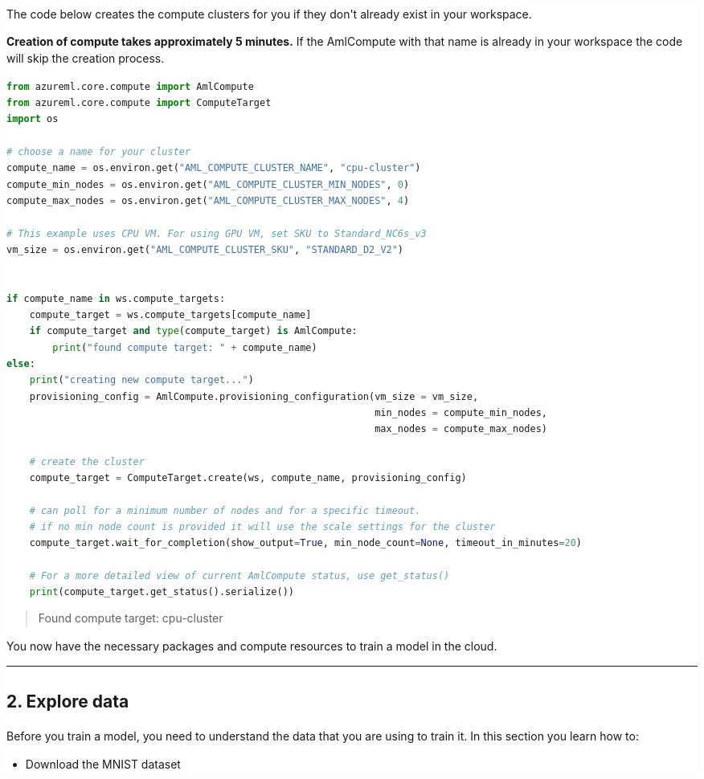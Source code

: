 The code below creates the compute clusters for you if they don't already exist in your workspace.

**Creation of compute takes approximately 5 minutes.** If the AmlCompute with that name is already in your workspace the code will skip the creation process.

```python
from azureml.core.compute import AmlCompute
from azureml.core.compute import ComputeTarget
import os

# choose a name for your cluster
compute_name = os.environ.get("AML_COMPUTE_CLUSTER_NAME", "cpu-cluster")
compute_min_nodes = os.environ.get("AML_COMPUTE_CLUSTER_MIN_NODES", 0)
compute_max_nodes = os.environ.get("AML_COMPUTE_CLUSTER_MAX_NODES", 4)

# This example uses CPU VM. For using GPU VM, set SKU to Standard_NC6s_v3
vm_size = os.environ.get("AML_COMPUTE_CLUSTER_SKU", "STANDARD_D2_V2")


if compute_name in ws.compute_targets:
    compute_target = ws.compute_targets[compute_name]
    if compute_target and type(compute_target) is AmlCompute:
        print("found compute target: " + compute_name)
else:
    print("creating new compute target...")
    provisioning_config = AmlCompute.provisioning_configuration(vm_size = vm_size,
                                                                min_nodes = compute_min_nodes, 
                                                                max_nodes = compute_max_nodes)

    # create the cluster
    compute_target = ComputeTarget.create(ws, compute_name, provisioning_config)
    
    # can poll for a minimum number of nodes and for a specific timeout. 
    # if no min node count is provided it will use the scale settings for the cluster
    compute_target.wait_for_completion(show_output=True, min_node_count=None, timeout_in_minutes=20)
    
    # For a more detailed view of current AmlCompute status, use get_status()
    print(compute_target.get_status().serialize())
```

> Found compute target: cpu-cluster

You now have the necessary packages and compute resources to train a model in the cloud.

---

## **2. Explore data**

Before you train a model, you need to understand the data that you are using to train it. In this section you learn how to:

* Download the MNIST dataset
